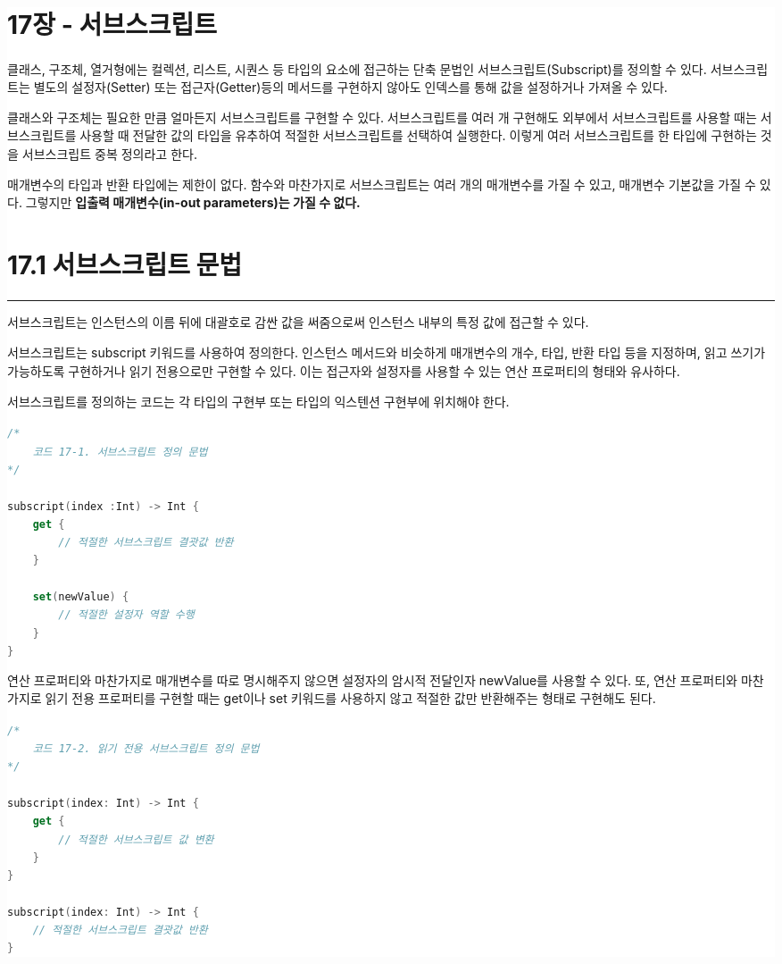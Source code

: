 # 17장 - 서브스크립트

클래스, 구조체, 열거형에는 컬렉션, 리스트, 시퀀스 등 타입의 요소에 접근하는 단축 문법인 서브스크립트(Subscript)를 정의할 수 있다. 서브스크립트는 별도의 설정자(Setter) 또는 접근자(Getter)등의 메서드를 구현하지 않아도 인덱스를 통해 값을 설정하거나 가져올 수 있다. 

 클래스와 구조체는 필요한 만큼 얼마든지 서브스크립트를 구현할 수 있다. 서브스크립트를 여러 개 구현해도 외부에서 서브스크립트를 사용할 때는 서브스크립트를 사용할 때 전달한 값의 타입을 유추하여 적절한 서브스크립트를 선택하여 실행한다. 이렇게 여러 서브스크립트를 한 타입에 구현하는 것을 서브스크립트 중복 정의라고 한다.

 매개변수의 타입과 반환 타입에는 제한이 없다. 함수와 마찬가지로 서브스크립트는 여러 개의 매개변수를 가질 수 있고, 매개변수 기본값을 가질 수 있다. 그렇지만 **입출력 매개변수(in-out parameters)는 가질 수 없다.**

# 17.1 서브스크립트 문법

---

 서브스크립트는 인스턴스의 이름 뒤에 대괄호로 감싼 값을 써줌으로써 인스턴스 내부의 특정 값에 접근할 수 있다. 

 서브스크립트는 subscript 키워드를 사용하여 정의한다. 인스턴스 메서드와 비슷하게 매개변수의 개수, 타입, 반환 타입 등을 지정하며, 읽고 쓰기가 가능하도록 구현하거나 읽기 전용으로만 구현할 수 있다. 이는 접근자와 설정자를 사용할 수 있는 연산 프로퍼티의 형태와 유사하다.

 서브스크립트를 정의하는 코드는 각 타입의 구현부 또는 타입의 익스텐션 구현부에 위치해야 한다.

```swift
/*
	코드 17-1. 서브스크립트 정의 문법
*/

subscript(index :Int) -> Int {
    get {
        // 적절한 서브스크립트 결괏값 반환
    }
    
    set(newValue) {
        // 적절한 설정자 역할 수행
    }
}
```

 연산 프로퍼티와 마찬가지로 매개변수를 따로 명시해주지 않으면 설정자의 암시적 전달인자 newValue를 사용할 수 있다. 또, 연산 프로퍼티와 마찬가지로 읽기 전용 프로퍼티를 구현할 때는 get이나 set 키워드를 사용하지 않고 적절한 값만 반환해주는 형태로 구현해도 된다. 

```swift
/*
	코드 17-2. 읽기 전용 서브스크립트 정의 문법
*/

subscript(index: Int) -> Int {
    get {
        // 적절한 서브스크립트 값 변환
    }
}

subscript(index: Int) -> Int {
    // 적절한 서브스크립트 결괏값 반환
}
```
